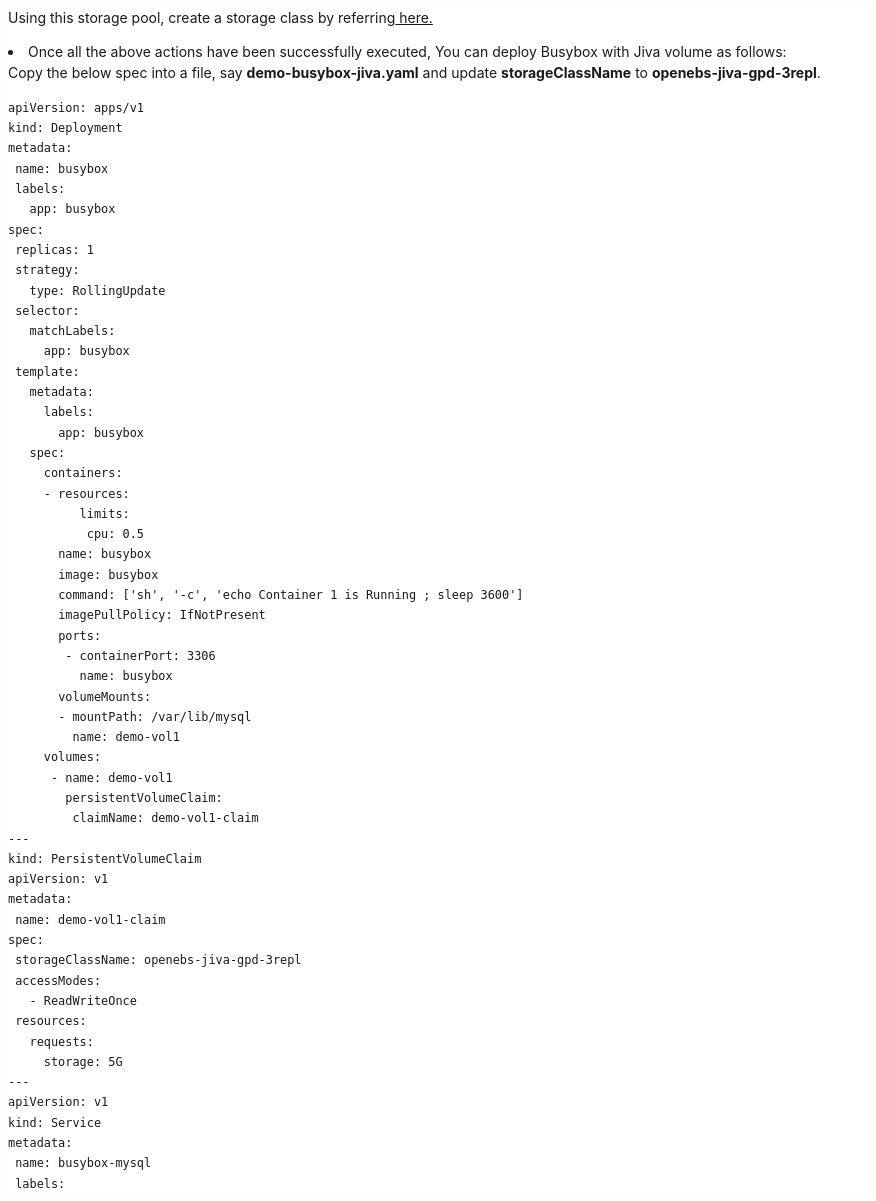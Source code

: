 Using this storage pool, create a storage class by referring<a href="/v130/docs/next/jivaguide.html#create-a-sc" target="_blank"> here.</a>
 </li>
 <li>
 Once all the above actions have been successfully executed, You can deploy Busybox with Jiva volume as follows:<br>
 Copy the below spec into a file, say <b>demo-busybox-jiva.yaml</b> and update  <b>storageClassName</b> to <b>openebs-jiva-gpd-3repl</b>.

 ```
 apiVersion: apps/v1
kind: Deployment
metadata:
  name: busybox
  labels:
    app: busybox
spec:
  replicas: 1
  strategy:
    type: RollingUpdate
  selector:
    matchLabels:
      app: busybox
  template:
    metadata:
      labels:
        app: busybox
    spec:
      containers:
      - resources:
           limits:
            cpu: 0.5
        name: busybox
        image: busybox
        command: ['sh', '-c', 'echo Container 1 is Running ; sleep 3600']
        imagePullPolicy: IfNotPresent
        ports:
         - containerPort: 3306
           name: busybox
        volumeMounts:
        - mountPath: /var/lib/mysql
          name: demo-vol1
      volumes:
       - name: demo-vol1
         persistentVolumeClaim:
          claimName: demo-vol1-claim
---
kind: PersistentVolumeClaim
apiVersion: v1
metadata:
  name: demo-vol1-claim
spec:
  storageClassName: openebs-jiva-gpd-3repl
  accessModes:
    - ReadWriteOnce
  resources:
    requests:
      storage: 5G
---
apiVersion: v1
kind: Service
metadata:
  name: busybox-mysql
  labels:
 ```